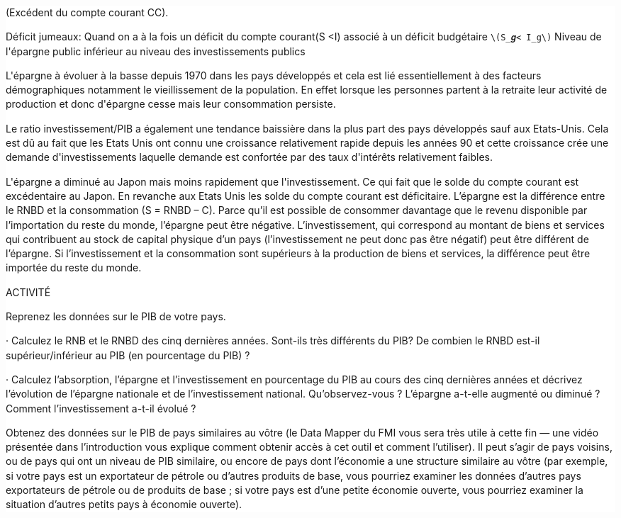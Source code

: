 (Excédent du compte courant CC). 


Déficit jumeaux: Quand on a à la fois un déficit du compte courant(S <I)  associé à un déficit budgétaire
`\(S_𝒈< I_g\)`
 Niveau de l'épargne public inférieur au niveau des investissements publics 

 

L'épargne à évoluer à la basse depuis 1970 dans les pays développés et cela est lié essentiellement à des facteurs démographiques  notamment le vieillissement de la population. En effet lorsque les personnes partent à la retraite leur activité de production et donc d'épargne cesse mais leur consommation persiste. 

Le ratio investissement/PIB a également une tendance baissière dans la plus part des pays développés sauf aux Etats-Unis. Cela est dû au fait que les Etats Unis ont connu une croissance relativement rapide depuis les années 90 et cette croissance crée une demande d'investissements laquelle demande est confortée par des taux d'intérêts relativement faibles. 

L'épargne a diminué au Japon mais moins rapidement que l'investissement. Ce qui fait que le solde du compte courant est excédentaire au Japon. En revanche aux Etats Unis les solde du compte courant est déficitaire. 
L’épargne est la différence entre le RNBD et la consommation (S = RNBD – C). Parce qu’il est possible de consommer davantage que le revenu disponible par l’importation du reste du monde, l’épargne peut être négative. L’investissement, qui correspond au montant de biens et services qui contribuent au stock de capital physique d’un pays (l’investissement ne peut donc pas être négatif) peut être différent de l’épargne. Si l’investissement et la consommation sont supérieurs à la production de biens et services, la différence peut être importée du reste du monde. 

 

ACTIVITÉ 

 

Reprenez les données sur le PIB de votre pays. 

 

·         Calculez le RNB et le RNBD des cinq dernières années. Sont-ils très différents du PIB? De combien le RNBD est-il supérieur/inférieur au PIB (en pourcentage du PIB) ? 

 

·         Calculez l’absorption, l’épargne et l’investissement en pourcentage du PIB au cours des cinq dernières années et décrivez l’évolution de l’épargne nationale et de l’investissement national. Qu’observez-vous ? L’épargne a-t-elle augmenté ou diminué ? Comment l’investissement a-t-il évolué ? 

 

Obtenez des données sur le PIB de pays similaires au vôtre (le Data Mapper du FMI vous sera très utile à cette fin  — une vidéo présentée dans l’introduction vous explique comment obtenir accès à cet outil et comment l’utiliser). Il peut s’agir de pays voisins, ou de pays qui ont un niveau de PIB similaire, ou encore de pays dont l’économie a une structure similaire au vôtre (par exemple, si votre pays est un exportateur de pétrole ou d’autres produits de base, vous pourriez examiner les données d’autres pays exportateurs de pétrole ou de produits de base ; si votre pays est d’une petite économie ouverte, vous pourriez examiner la situation d’autres petits pays à économie ouverte). 

 
